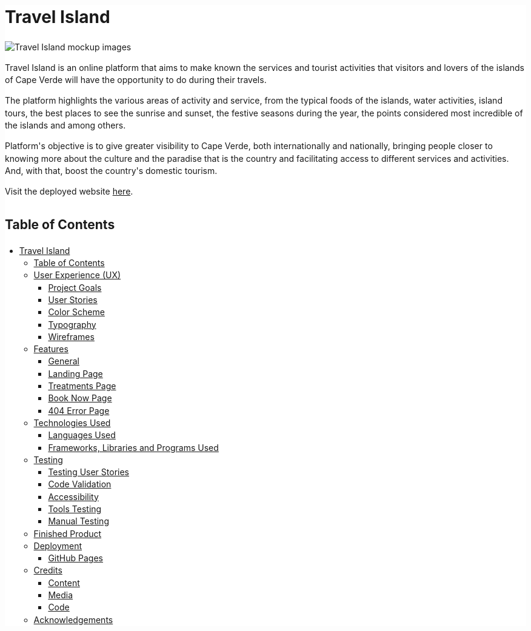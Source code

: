 # Travel Island

![Travel Island  mockup images](assets/readme-files/mockup-image.png)

Travel Island is an online platform that aims to make known the services and tourist activities that visitors and lovers of the islands of Cape Verde will have the opportunity to do
during their travels.

The platform highlights the various areas of activity and service, from the typical foods of the islands, water activities, island tours, the best places to see the sunrise and sunset, the festive seasons during the year, the points considered most incredible of the islands and among others.

Platform's objective is to give greater visibility to Cape Verde, both internationally and nationally, bringing people closer to knowing more about the culture and the paradise that is the country and facilitating access to different services and activities. And, with that, boost the country's domestic tourism.

Visit the deployed website [here](https://github.com/JoelineAlves/Travel_Island.git).

## Table of Contents

- [Travel Island](#travel-island)
  - [Table of Contents](#table-of-contents)
  - [User Experience (UX)](#user-experience-ux)
    - [Project Goals](#project-goals)
    - [User Stories](#user-stories)
    - [Color Scheme](#color-scheme)
    - [Typography](#typography)
    - [Wireframes](#wireframes)
  - [Features](#features)
    - [General](#general)
    - [Landing Page](#landing-page)
    - [Treatments Page](#treatments-page)
    - [Book Now Page](#book-now-page)
    - [404 Error Page](#404-error-page)
  - [Technologies Used](#technologies-used)
    - [Languages Used](#languages-used)
    - [Frameworks, Libraries and Programs Used](#frameworks-libraries-and-programs-used)
  - [Testing](#testing)
    - [Testing User Stories](#testing-user-stories)
    - [Code Validation](#code-validation)
    - [Accessibility](#accessibility)
    - [Tools Testing](#tools-testing)
    - [Manual Testing](#manual-testing)
  - [Finished Product](#finished-product)
  - [Deployment](#deployment)
    - [GitHub Pages](#github-pages)
  - [Credits](#credits)
    - [Content](#content)
    - [Media](#media)
    - [Code](#code)
  - [Acknowledgements](#acknowledgements)
